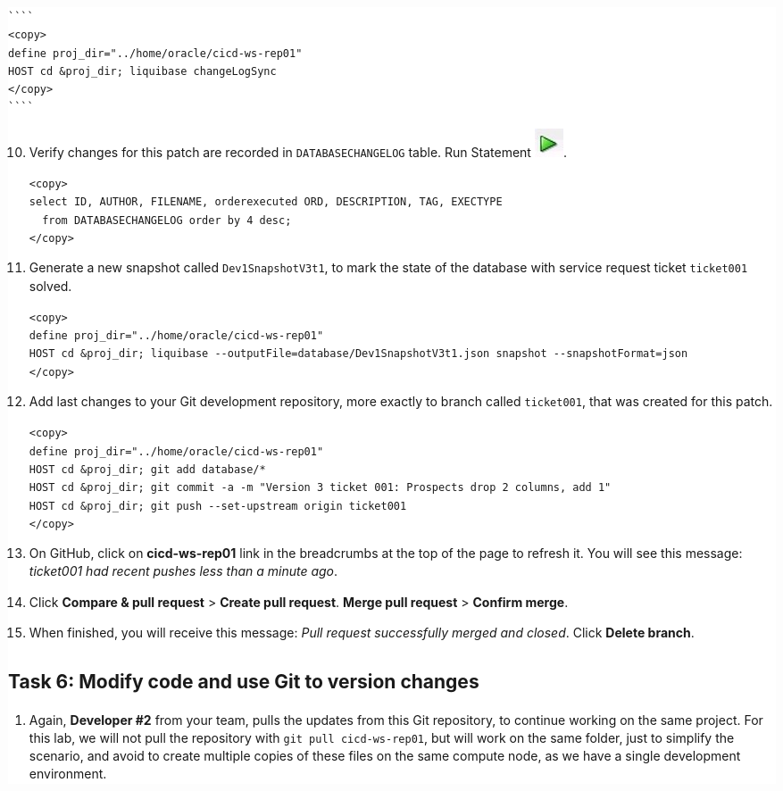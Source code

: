     ````
    <copy>
    define proj_dir="../home/oracle/cicd-ws-rep01"
    HOST cd &proj_dir; liquibase changeLogSync
    </copy>
    ````

10. Verify changes for this patch are recorded in `DATABASECHANGELOG` table. Run Statement ![](./images/run-query.jpg "").

    ````
    <copy>
    select ID, AUTHOR, FILENAME, orderexecuted ORD, DESCRIPTION, TAG, EXECTYPE 
      from DATABASECHANGELOG order by 4 desc;
    </copy>
    ````

11. Generate a new snapshot called `Dev1SnapshotV3t1`, to mark the state of the database with service request ticket `ticket001` solved.

    ````
    <copy>
    define proj_dir="../home/oracle/cicd-ws-rep01"
    HOST cd &proj_dir; liquibase --outputFile=database/Dev1SnapshotV3t1.json snapshot --snapshotFormat=json
    </copy>
    ````

12. Add last changes to your Git development repository, more exactly to branch called `ticket001`, that was created for this patch.

    ````
    <copy>
    define proj_dir="../home/oracle/cicd-ws-rep01"
    HOST cd &proj_dir; git add database/*
    HOST cd &proj_dir; git commit -a -m "Version 3 ticket 001: Prospects drop 2 columns, add 1"
    HOST cd &proj_dir; git push --set-upstream origin ticket001
    </copy>
    ````

13. On GitHub, click on **cicd-ws-rep01** link in the breadcrumbs at the top of the page to refresh it. You will see this message: *ticket001 had recent pushes less than a minute ago*.

14. Click **Compare & pull request** > **Create pull request**. **Merge pull request** > **Confirm merge**. 

15. When finished, you will receive this message: *Pull request successfully merged and closed*. Click **Delete branch**.


## Task 6: Modify code and use Git to version changes

1. Again, **Developer #2** from your team, pulls the updates from this Git repository, to continue working on the same project. For this lab, we will not pull the repository with `git pull cicd-ws-rep01`, but will work on the same folder, just to simplify the scenario, and avoid to create multiple copies of these files on the same compute node, as we have a single development environment.
